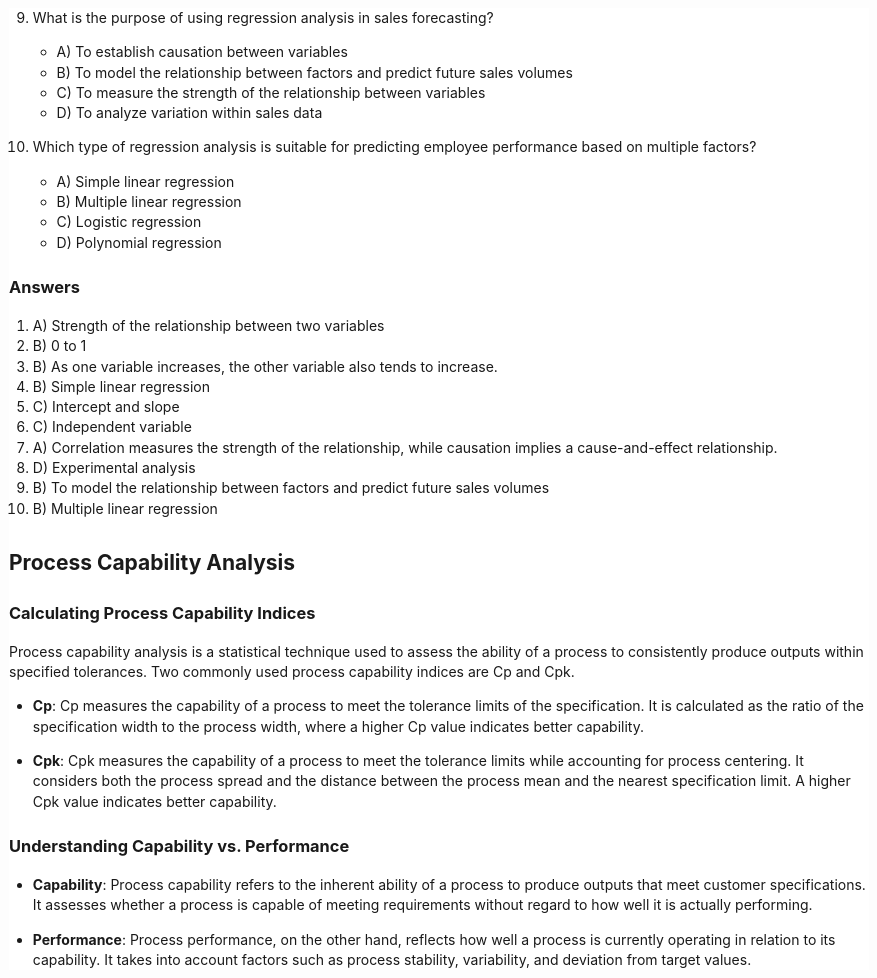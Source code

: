 9. What is the purpose of using regression analysis in sales forecasting?
   - A) To establish causation between variables
   - B) To model the relationship between factors and predict future sales volumes
   - C) To measure the strength of the relationship between variables
   - D) To analyze variation within sales data

10. Which type of regression analysis is suitable for predicting employee performance based on multiple factors?
    - A) Simple linear regression
    - B) Multiple linear regression
    - C) Logistic regression
    - D) Polynomial regression

### Answers

1. A) Strength of the relationship between two variables
2. B) 0 to 1
3. B) As one variable increases, the other variable also tends to increase.
4. B) Simple linear regression
5. C) Intercept and slope
6. C) Independent variable
7. A) Correlation measures the strength of the relationship, while causation implies a cause-and-effect relationship.
8. D) Experimental analysis
9. B) To model the relationship between factors and predict future sales volumes
10. B) Multiple linear regression

## Process Capability Analysis

### Calculating Process Capability Indices

Process capability analysis is a statistical technique used to assess the ability of a process to consistently produce outputs within specified tolerances. Two commonly used process capability indices are Cp and Cpk.

- **Cp**: Cp measures the capability of a process to meet the tolerance limits of the specification. It is calculated as the ratio of the specification width to the process width, where a higher Cp value indicates better capability.

- **Cpk**: Cpk measures the capability of a process to meet the tolerance limits while accounting for process centering. It considers both the process spread and the distance between the process mean and the nearest specification limit. A higher Cpk value indicates better capability.

### Understanding Capability vs. Performance

- **Capability**: Process capability refers to the inherent ability of a process to produce outputs that meet customer specifications. It assesses whether a process is capable of meeting requirements without regard to how well it is actually performing.

- **Performance**: Process performance, on the other hand, reflects how well a process is currently operating in relation to its capability. It takes into account factors such as process stability, variability, and deviation from target values.
